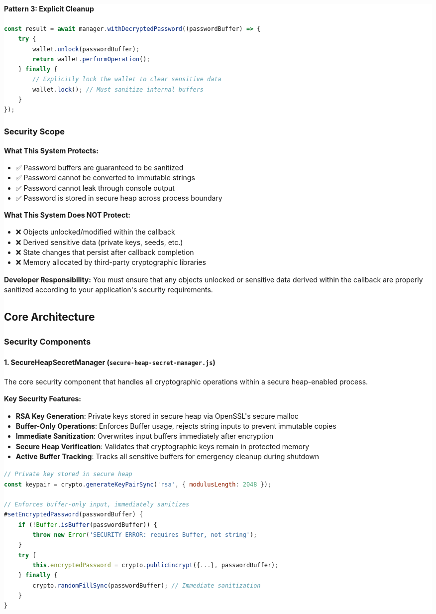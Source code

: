#### **Pattern 3: Explicit Cleanup**
```javascript
const result = await manager.withDecryptedPassword((passwordBuffer) => {
    try {
        wallet.unlock(passwordBuffer);
        return wallet.performOperation();
    } finally {
        // Explicitly lock the wallet to clear sensitive data
        wallet.lock(); // Must sanitize internal buffers
    }
});
```

### **Security Scope**

**What This System Protects:**
- ✅ Password buffers are guaranteed to be sanitized
- ✅ Password cannot be converted to immutable strings
- ✅ Password cannot leak through console output
- ✅ Password is stored in secure heap across process boundary

**What This System Does NOT Protect:**
- ❌ Objects unlocked/modified within the callback
- ❌ Derived sensitive data (private keys, seeds, etc.)
- ❌ State changes that persist after callback completion
- ❌ Memory allocated by third-party cryptographic libraries

**Developer Responsibility:**
You must ensure that any objects unlocked or sensitive data derived within the callback are properly sanitized according to your application's security requirements.

## Core Architecture

### Security Components

#### 1. **SecureHeapSecretManager** (`secure-heap-secret-manager.js`)
The core security component that handles all cryptographic operations within a secure heap-enabled process.

**Key Security Features:**
- **RSA Key Generation**: Private keys stored in secure heap via OpenSSL's secure malloc
- **Buffer-Only Operations**: Enforces Buffer usage, rejects string inputs to prevent immutable copies
- **Immediate Sanitization**: Overwrites input buffers immediately after encryption
- **Secure Heap Verification**: Validates that cryptographic keys remain in protected memory
- **Active Buffer Tracking**: Tracks all sensitive buffers for emergency cleanup during shutdown

```javascript
// Private key stored in secure heap
const keypair = crypto.generateKeyPairSync('rsa', { modulusLength: 2048 });

// Enforces buffer-only input, immediately sanitizes
#setEncryptedPassword(passwordBuffer) {
    if (!Buffer.isBuffer(passwordBuffer)) {
        throw new Error('SECURITY ERROR: requires Buffer, not string');
    }
    try {
        this.encryptedPassword = crypto.publicEncrypt({...}, passwordBuffer);
    } finally {
        crypto.randomFillSync(passwordBuffer); // Immediate sanitization
    }
}
```
